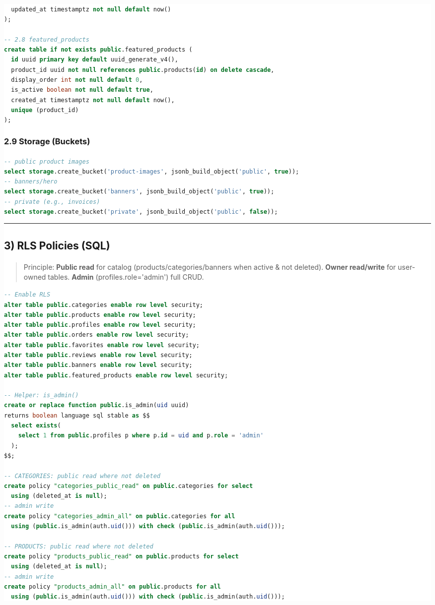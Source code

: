 ```sql
  updated_at timestamptz not null default now()
);

-- 2.8 featured_products
create table if not exists public.featured_products (
  id uuid primary key default uuid_generate_v4(),
  product_id uuid not null references public.products(id) on delete cascade,
  display_order int not null default 0,
  is_active boolean not null default true,
  created_at timestamptz not null default now(),
  unique (product_id)
);
```

### 2.9 Storage (Buckets)

```sql
-- public product images
select storage.create_bucket('product-images', jsonb_build_object('public', true));
-- banners/hero
select storage.create_bucket('banners', jsonb_build_object('public', true));
-- private (e.g., invoices)
select storage.create_bucket('private', jsonb_build_object('public', false));
```

---

## 3) RLS Policies (SQL)

> Principle: **Public read** for catalog (products/categories/banners when active & not deleted). **Owner read/write** for user-owned tables. **Admin** (profiles.role='admin') full CRUD.

```sql
-- Enable RLS
alter table public.categories enable row level security;
alter table public.products enable row level security;
alter table public.profiles enable row level security;
alter table public.orders enable row level security;
alter table public.favorites enable row level security;
alter table public.reviews enable row level security;
alter table public.banners enable row level security;
alter table public.featured_products enable row level security;

-- Helper: is_admin()
create or replace function public.is_admin(uid uuid)
returns boolean language sql stable as $$
  select exists(
    select 1 from public.profiles p where p.id = uid and p.role = 'admin'
  );
$$;

-- CATEGORIES: public read where not deleted
create policy "categories_public_read" on public.categories for select
  using (deleted_at is null);
-- admin write
create policy "categories_admin_all" on public.categories for all
  using (public.is_admin(auth.uid())) with check (public.is_admin(auth.uid()));

-- PRODUCTS: public read where not deleted
create policy "products_public_read" on public.products for select
  using (deleted_at is null);
-- admin write
create policy "products_admin_all" on public.products for all
  using (public.is_admin(auth.uid())) with check (public.is_admin(auth.uid()));
```